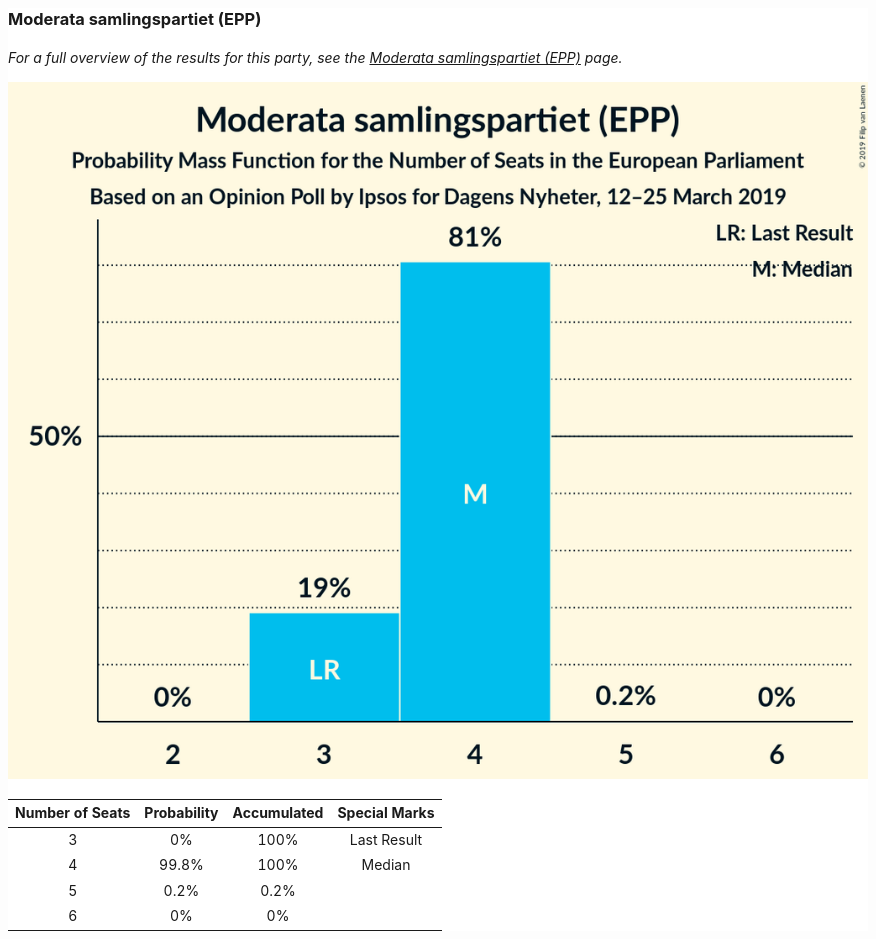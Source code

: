 ### Moderata samlingspartiet (EPP)

*For a full overview of the results for this party, see the [Moderata samlingspartiet (EPP)](party-moderatasamlingspartietepp.html) page.*

![Graph with seats probability mass function not yet produced](2019-03-25-Ipsos-seats-pmf-moderatasamlingspartietepp.png "Seats Probability Mass Function")

| Number of Seats | Probability | Accumulated | Special Marks |
|:---------------:|:-----------:|:-----------:|:-------------:|
| 3 | 0% | 100% | Last Result |
| 4 | 99.8% | 100% | Median |
| 5 | 0.2% | 0.2% |  |
| 6 | 0% | 0% |  |
